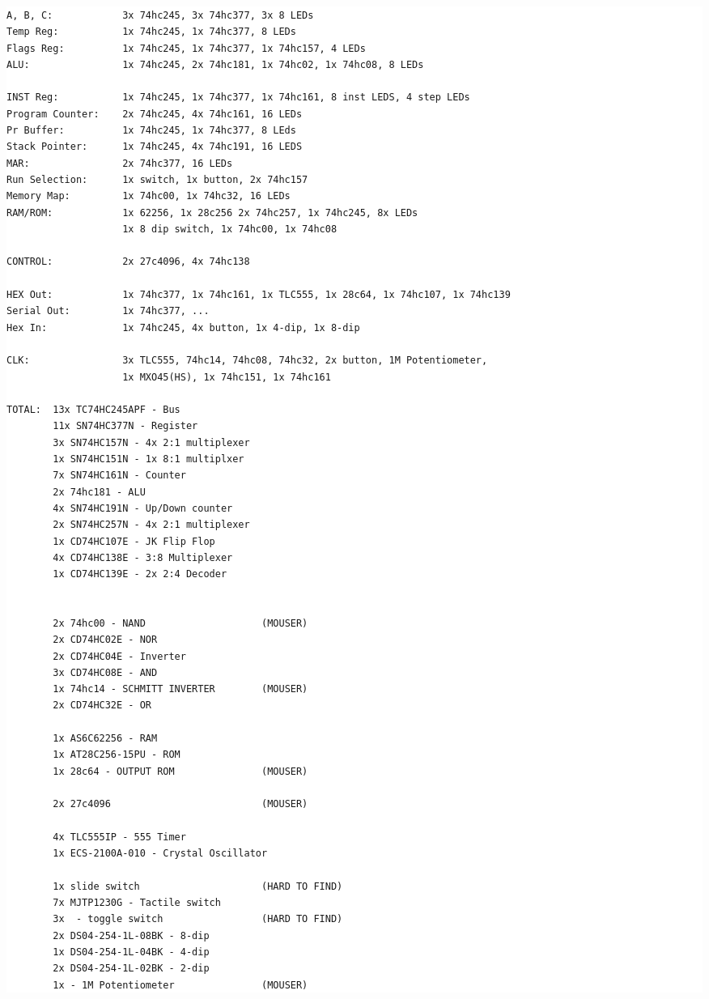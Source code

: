     A, B, C:            3x 74hc245, 3x 74hc377, 3x 8 LEDs
    Temp Reg:           1x 74hc245, 1x 74hc377, 8 LEDs
    Flags Reg:          1x 74hc245, 1x 74hc377, 1x 74hc157, 4 LEDs
    ALU:                1x 74hc245, 2x 74hc181, 1x 74hc02, 1x 74hc08, 8 LEDs

    INST Reg:           1x 74hc245, 1x 74hc377, 1x 74hc161, 8 inst LEDS, 4 step LEDs
    Program Counter:    2x 74hc245, 4x 74hc161, 16 LEDs
    Pr Buffer:          1x 74hc245, 1x 74hc377, 8 LEds
    Stack Pointer:      1x 74hc245, 4x 74hc191, 16 LEDS
    MAR:                2x 74hc377, 16 LEDs
    Run Selection:      1x switch, 1x button, 2x 74hc157                
    Memory Map:         1x 74hc00, 1x 74hc32, 16 LEDs
    RAM/ROM:            1x 62256, 1x 28c256 2x 74hc257, 1x 74hc245, 8x LEDs
                        1x 8 dip switch, 1x 74hc00, 1x 74hc08

    CONTROL:            2x 27c4096, 4x 74hc138

    HEX Out:            1x 74hc377, 1x 74hc161, 1x TLC555, 1x 28c64, 1x 74hc107, 1x 74hc139
    Serial Out:         1x 74hc377, ...
    Hex In:             1x 74hc245, 4x button, 1x 4-dip, 1x 8-dip

    CLK:                3x TLC555, 74hc14, 74hc08, 74hc32, 2x button, 1M Potentiometer,
                        1x MXO45(HS), 1x 74hc151, 1x 74hc161

    TOTAL:  13x TC74HC245APF - Bus 
            11x SN74HC377N - Register
            3x SN74HC157N - 4x 2:1 multiplexer
            1x SN74HC151N - 1x 8:1 multiplxer
            7x SN74HC161N - Counter
            2x 74hc181 - ALU
            4x SN74HC191N - Up/Down counter
            2x SN74HC257N - 4x 2:1 multiplexer
            1x CD74HC107E - JK Flip Flop
            4x CD74HC138E - 3:8 Multiplexer
            1x CD74HC139E - 2x 2:4 Decoder


            2x 74hc00 - NAND                    (MOUSER)
            2x CD74HC02E - NOR
            2x CD74HC04E - Inverter
            3x CD74HC08E - AND
            1x 74hc14 - SCHMITT INVERTER        (MOUSER)
            2x CD74HC32E - OR

            1x AS6C62256 - RAM
            1x AT28C256-15PU - ROM
            1x 28c64 - OUTPUT ROM               (MOUSER)

            2x 27c4096                          (MOUSER)

            4x TLC555IP - 555 Timer
            1x ECS-2100A-010 - Crystal Oscillator

            1x slide switch                     (HARD TO FIND)
            7x MJTP1230G - Tactile switch
            3x  - toggle switch                 (HARD TO FIND)
            2x DS04-254-1L-08BK - 8-dip 
            1x DS04-254-1L-04BK - 4-dip
            2x DS04-254-1L-02BK - 2-dip
            1x - 1M Potentiometer               (MOUSER)
